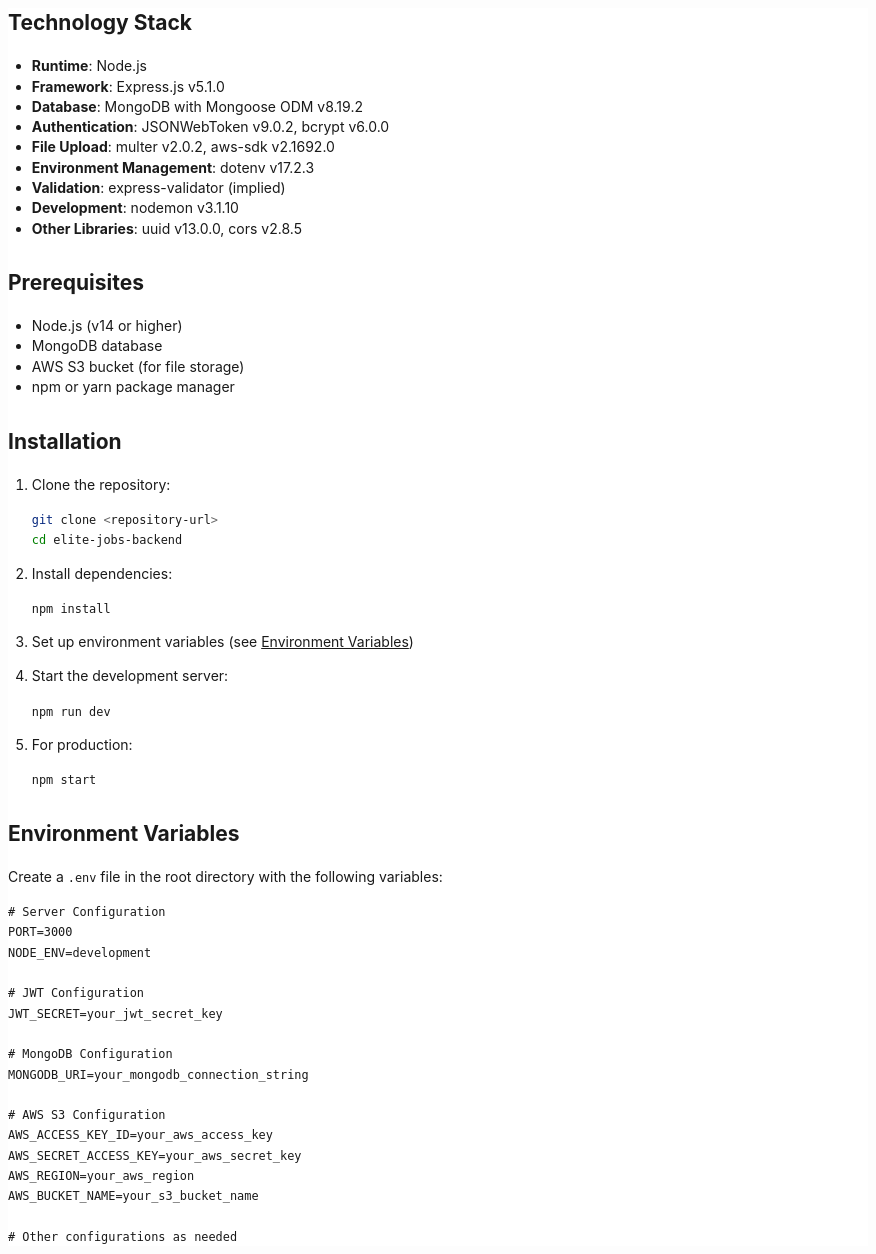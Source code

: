 ## Technology Stack

- **Runtime**: Node.js
- **Framework**: Express.js v5.1.0
- **Database**: MongoDB with Mongoose ODM v8.19.2
- **Authentication**: JSONWebToken v9.0.2, bcrypt v6.0.0
- **File Upload**: multer v2.0.2, aws-sdk v2.1692.0
- **Environment Management**: dotenv v17.2.3
- **Validation**: express-validator (implied)
- **Development**: nodemon v3.1.10
- **Other Libraries**: uuid v13.0.0, cors v2.8.5

## Prerequisites

- Node.js (v14 or higher)
- MongoDB database
- AWS S3 bucket (for file storage)
- npm or yarn package manager

## Installation

1. Clone the repository:
   ```bash
   git clone <repository-url>
   cd elite-jobs-backend
   ```

2. Install dependencies:
   ```bash
   npm install
   ```

3. Set up environment variables (see [Environment Variables](#environment-variables))

4. Start the development server:
   ```bash
   npm run dev
   ```

5. For production:
   ```bash
   npm start
   ```

## Environment Variables

Create a `.env` file in the root directory with the following variables:

```env
# Server Configuration
PORT=3000
NODE_ENV=development

# JWT Configuration
JWT_SECRET=your_jwt_secret_key

# MongoDB Configuration
MONGODB_URI=your_mongodb_connection_string

# AWS S3 Configuration
AWS_ACCESS_KEY_ID=your_aws_access_key
AWS_SECRET_ACCESS_KEY=your_aws_secret_key
AWS_REGION=your_aws_region
AWS_BUCKET_NAME=your_s3_bucket_name

# Other configurations as needed
```